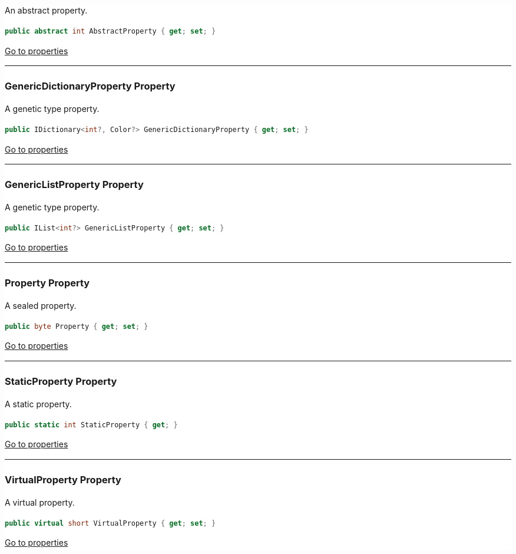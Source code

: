 
An abstract property.
```c#
public abstract int AbstractProperty { get; set; }
```

[Go to properties](#Properties)

---
### GenericDictionaryProperty Property

A genetic type property.
```c#
public IDictionary<int?, Color?> GenericDictionaryProperty { get; set; }
```

[Go to properties](#Properties)

---
### GenericListProperty Property

A genetic type property.
```c#
public IList<int?> GenericListProperty { get; set; }
```

[Go to properties](#Properties)

---
### Property Property

A sealed property.
```c#
public byte Property { get; set; }
```

[Go to properties](#Properties)

---
### StaticProperty Property

A static property.
```c#
public static int StaticProperty { get; }
```

[Go to properties](#Properties)

---
### VirtualProperty Property

A virtual property.
```c#
public virtual short VirtualProperty { get; set; }
```

[Go to properties](#Properties)
